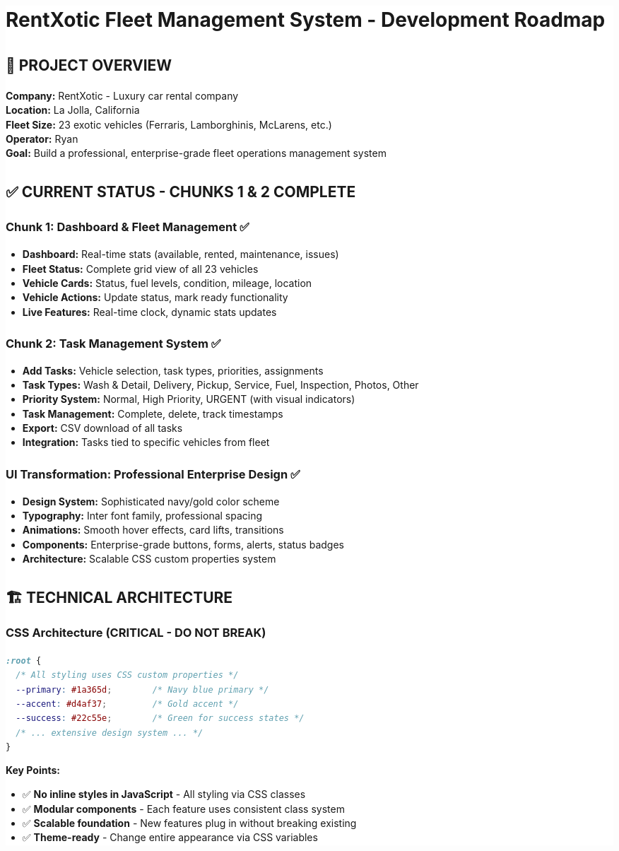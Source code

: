 # RentXotic Fleet Management System - Development Roadmap

## 🎯 PROJECT OVERVIEW

**Company:** RentXotic - Luxury car rental company  
**Location:** La Jolla, California  
**Fleet Size:** 23 exotic vehicles (Ferraris, Lamborghinis, McLarens, etc.)  
**Operator:** Ryan  
**Goal:** Build a professional, enterprise-grade fleet operations management system

## ✅ CURRENT STATUS - CHUNKS 1 & 2 COMPLETE

### Chunk 1: Dashboard & Fleet Management ✅
- **Dashboard:** Real-time stats (available, rented, maintenance, issues)
- **Fleet Status:** Complete grid view of all 23 vehicles
- **Vehicle Cards:** Status, fuel levels, condition, mileage, location
- **Vehicle Actions:** Update status, mark ready functionality
- **Live Features:** Real-time clock, dynamic stats updates

### Chunk 2: Task Management System ✅  
- **Add Tasks:** Vehicle selection, task types, priorities, assignments
- **Task Types:** Wash & Detail, Delivery, Pickup, Service, Fuel, Inspection, Photos, Other
- **Priority System:** Normal, High Priority, URGENT (with visual indicators)
- **Task Management:** Complete, delete, track timestamps
- **Export:** CSV download of all tasks
- **Integration:** Tasks tied to specific vehicles from fleet

### UI Transformation: Professional Enterprise Design ✅
- **Design System:** Sophisticated navy/gold color scheme
- **Typography:** Inter font family, professional spacing
- **Animations:** Smooth hover effects, card lifts, transitions
- **Components:** Enterprise-grade buttons, forms, alerts, status badges
- **Architecture:** Scalable CSS custom properties system

## 🏗️ TECHNICAL ARCHITECTURE

### CSS Architecture (CRITICAL - DO NOT BREAK)
```css
:root {
  /* All styling uses CSS custom properties */
  --primary: #1a365d;        /* Navy blue primary */
  --accent: #d4af37;         /* Gold accent */
  --success: #22c55e;        /* Green for success states */
  /* ... extensive design system ... */
}
```

**Key Points:**
- ✅ **No inline styles in JavaScript** - All styling via CSS classes
- ✅ **Modular components** - Each feature uses consistent class system
- ✅ **Scalable foundation** - New features plug in without breaking existing
- ✅ **Theme-ready** - Change entire appearance via CSS variables
